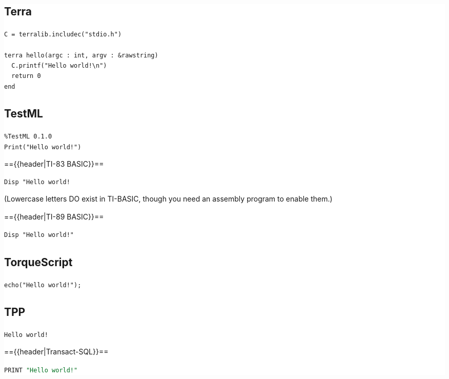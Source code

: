 

## Terra


```terra
C = terralib.includec("stdio.h")

terra hello(argc : int, argv : &rawstring)
  C.printf("Hello world!\n")
  return 0
end
```



## TestML


```TestML
%TestML 0.1.0
Print("Hello world!")
```


=={{header|TI-83 BASIC}}==

```ti83b
Disp "Hello world!
```

(Lowercase letters DO exist in TI-BASIC, though you need an assembly program to enable them.)

=={{header|TI-89 BASIC}}==

```ti89b
Disp "Hello world!"
```



## TorqueScript


```tqs
echo("Hello world!");
```



## TPP


```tpp
Hello world!
```


=={{header|Transact-SQL}}==


```sql
PRINT "Hello world!"
```
